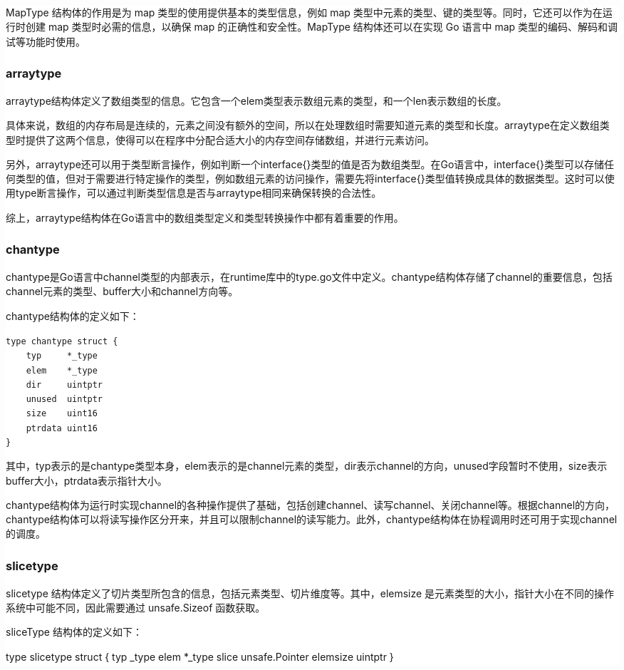 MapType 结构体的作用是为 map 类型的使用提供基本的类型信息，例如 map 类型中元素的类型、键的类型等。同时，它还可以作为在运行时创建 map 类型时必需的信息，以确保 map 的正确性和安全性。MapType 结构体还可以在实现 Go 语言中 map 类型的编码、解码和调试等功能时使用。



### arraytype

arraytype结构体定义了数组类型的信息。它包含一个elem类型表示数组元素的类型，和一个len表示数组的长度。

具体来说，数组的内存布局是连续的，元素之间没有额外的空间，所以在处理数组时需要知道元素的类型和长度。arraytype在定义数组类型时提供了这两个信息，使得可以在程序中分配合适大小的内存空间存储数组，并进行元素访问。

另外，arraytype还可以用于类型断言操作，例如判断一个interface{}类型的值是否为数组类型。在Go语言中，interface{}类型可以存储任何类型的值，但对于需要进行特定操作的类型，例如数组元素的访问操作，需要先将interface{}类型值转换成具体的数据类型。这时可以使用type断言操作，可以通过判断类型信息是否与arraytype相同来确保转换的合法性。

综上，arraytype结构体在Go语言中的数组类型定义和类型转换操作中都有着重要的作用。



### chantype

chantype是Go语言中channel类型的内部表示，在runtime库中的type.go文件中定义。chantype结构体存储了channel的重要信息，包括channel元素的类型、buffer大小和channel方向等。

chantype结构体的定义如下：

```
type chantype struct {
    typ     *_type
    elem    *_type
    dir     uintptr
    unused  uintptr
    size    uint16
    ptrdata uint16
}
```

其中，typ表示的是chantype类型本身，elem表示的是channel元素的类型，dir表示channel的方向，unused字段暂时不使用，size表示buffer大小，ptrdata表示指针大小。

chantype结构体为运行时实现channel的各种操作提供了基础，包括创建channel、读写channel、关闭channel等。根据channel的方向，chantype结构体可以将读写操作区分开来，并且可以限制channel的读写能力。此外，chantype结构体在协程调用时还可用于实现channel的调度。



### slicetype

slicetype 结构体定义了切片类型所包含的信息，包括元素类型、切片维度等。其中，elemsize 是元素类型的大小，指针大小在不同的操作系统中可能不同，因此需要通过 unsafe.Sizeof 函数获取。

sliceType 结构体的定义如下：

type slicetype struct {
	typ     _type
	elem    *_type
	slice   unsafe.Pointer
	elemsize uintptr
}
